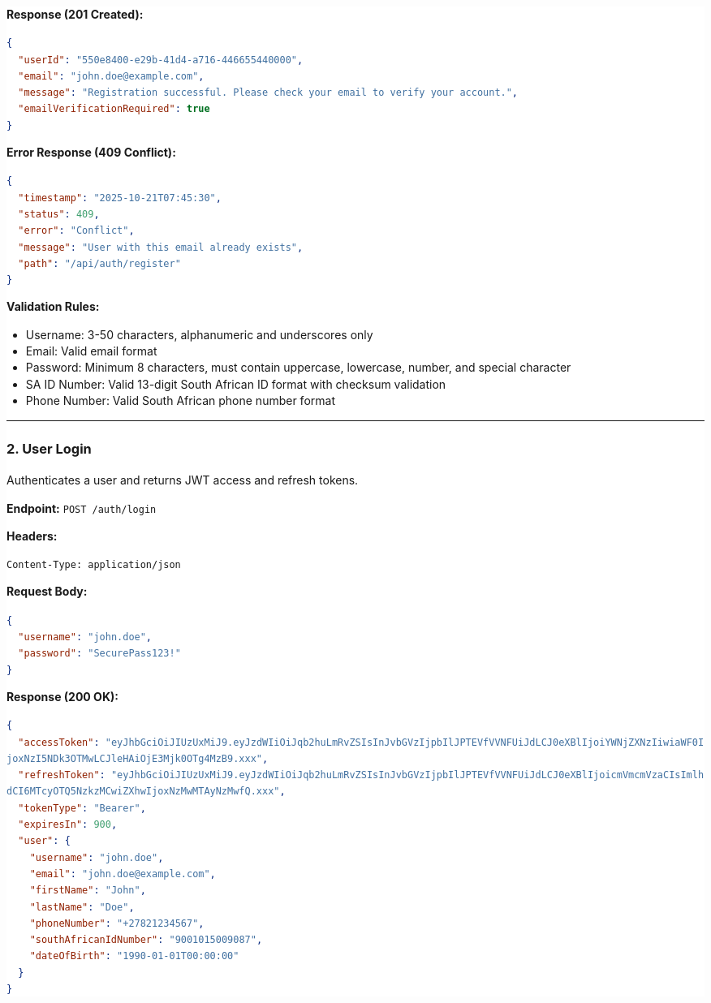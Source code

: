 **Response (201 Created):**
```json
{
  "userId": "550e8400-e29b-41d4-a716-446655440000",
  "email": "john.doe@example.com",
  "message": "Registration successful. Please check your email to verify your account.",
  "emailVerificationRequired": true
}
```

**Error Response (409 Conflict):**
```json
{
  "timestamp": "2025-10-21T07:45:30",
  "status": 409,
  "error": "Conflict",
  "message": "User with this email already exists",
  "path": "/api/auth/register"
}
```

**Validation Rules:**
- Username: 3-50 characters, alphanumeric and underscores only
- Email: Valid email format
- Password: Minimum 8 characters, must contain uppercase, lowercase, number, and special character
- SA ID Number: Valid 13-digit South African ID format with checksum validation
- Phone Number: Valid South African phone number format

---

### 2. User Login

Authenticates a user and returns JWT access and refresh tokens.

**Endpoint:** `POST /auth/login`

**Headers:**
```
Content-Type: application/json
```

**Request Body:**
```json
{
  "username": "john.doe",
  "password": "SecurePass123!"
}
```

**Response (200 OK):**
```json
{
  "accessToken": "eyJhbGciOiJIUzUxMiJ9.eyJzdWIiOiJqb2huLmRvZSIsInJvbGVzIjpbIlJPTEVfVVNFUiJdLCJ0eXBlIjoiYWNjZXNzIiwiaWF0IjoxNzI5NDk3OTMwLCJleHAiOjE3Mjk0OTg4MzB9.xxx",
  "refreshToken": "eyJhbGciOiJIUzUxMiJ9.eyJzdWIiOiJqb2huLmRvZSIsInJvbGVzIjpbIlJPTEVfVVNFUiJdLCJ0eXBlIjoicmVmcmVzaCIsImlhdCI6MTcyOTQ5NzkzMCwiZXhwIjoxNzMwMTAyNzMwfQ.xxx",
  "tokenType": "Bearer",
  "expiresIn": 900,
  "user": {
    "username": "john.doe",
    "email": "john.doe@example.com",
    "firstName": "John",
    "lastName": "Doe",
    "phoneNumber": "+27821234567",
    "southAfricanIdNumber": "9001015009087",
    "dateOfBirth": "1990-01-01T00:00:00"
  }
}
```